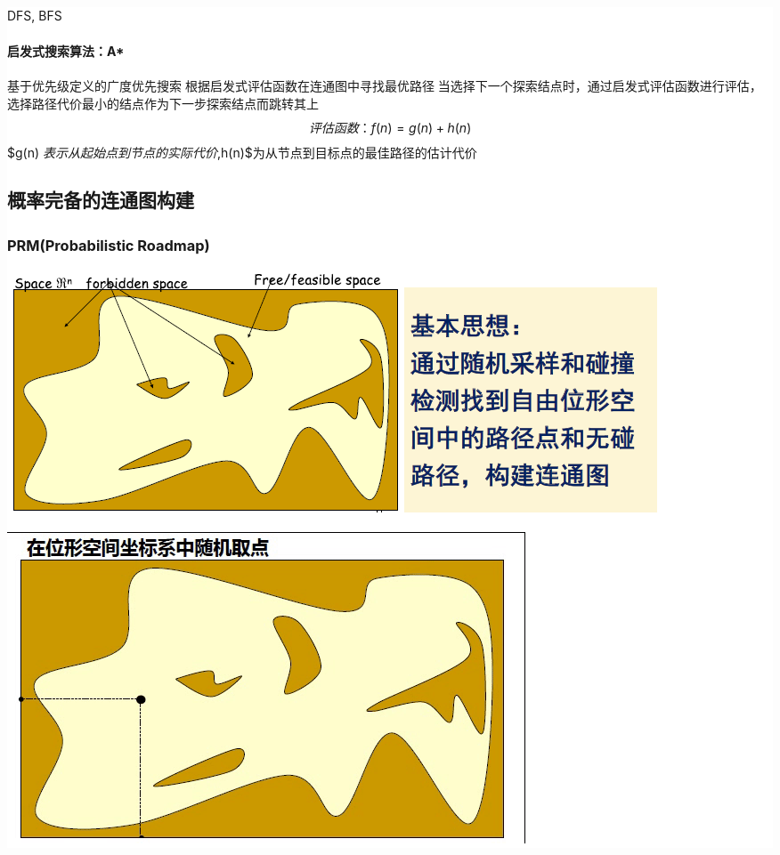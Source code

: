 DFS, BFS

#### 启发式搜索算法：A*

基于优先级定义的广度优先搜索
根据启发式评估函数在连通图中寻找最优路径
当选择下一个探索结点时，通过启发式评估函数进行评估，选择路径代价最小的结点作为下一步探索结点而跳转其上
$$
评估函数： f(n)=g(n)+h(n)
$$
$g(n) $表示从起始点到节点的实际代价,$h(n)$为从节点到目标点的最佳路径的估计代价

## 概率完备的连通图构建

### PRM(Probabilistic Roadmap)

![](p020.png)

![](g003.gif)
